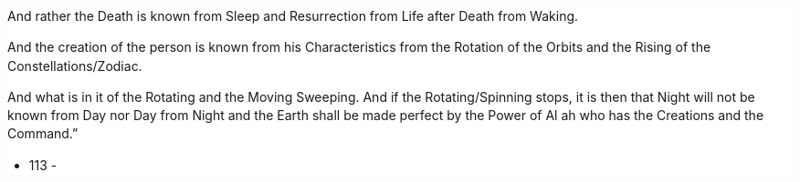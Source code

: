 And rather the Death is known from Sleep and Resurrection from Life after Death from Waking.

And the creation of the person is known from his Characteristics from the Rotation of the Orbits and the Rising of the Constellations/Zodiac.

And what is in it of the Rotating and the Moving Sweeping. And if the Rotating/Spinning stops, it is then that Night will not be known from Day nor Day from Night and the Earth shall be made perfect by the Power of Al ah who has the Creations and the Command.”

- 113 -
